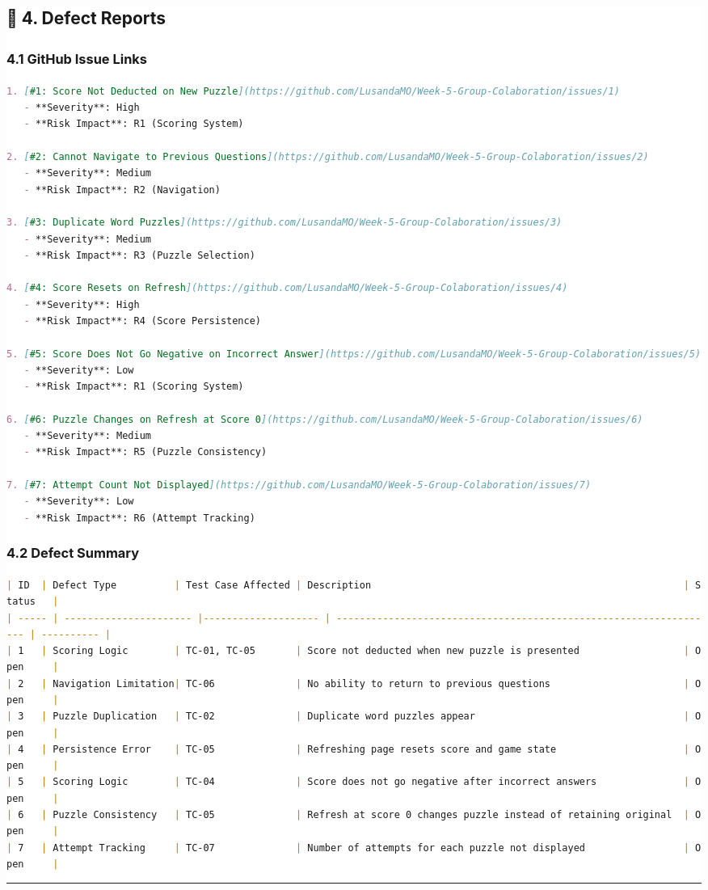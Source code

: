 ## 🐞 **4. Defect Reports**  

### 4.1 GitHub Issue Links  
```markdown
1. [#1: Score Not Deducted on New Puzzle](https://github.com/LusandaMO/Week-5-Group-Colaboration/issues/1)  
   - **Severity**: High  
   - **Risk Impact**: R1 (Scoring System)  

2. [#2: Cannot Navigate to Previous Questions](https://github.com/LusandaMO/Week-5-Group-Colaboration/issues/2)  
   - **Severity**: Medium  
   - **Risk Impact**: R2 (Navigation)  

3. [#3: Duplicate Word Puzzles](https://github.com/LusandaMO/Week-5-Group-Colaboration/issues/3)  
   - **Severity**: Medium  
   - **Risk Impact**: R3 (Puzzle Selection)  

4. [#4: Score Resets on Refresh](https://github.com/LusandaMO/Week-5-Group-Colaboration/issues/4)  
   - **Severity**: High  
   - **Risk Impact**: R4 (Score Persistence)  

5. [#5: Score Does Not Go Negative on Incorrect Answer](https://github.com/LusandaMO/Week-5-Group-Colaboration/issues/5)  
   - **Severity**: Low  
   - **Risk Impact**: R1 (Scoring System)  

6. [#6: Puzzle Changes on Refresh at Score 0](https://github.com/LusandaMO/Week-5-Group-Colaboration/issues/6)  
   - **Severity**: Medium  
   - **Risk Impact**: R5 (Puzzle Consistency)  

7. [#7: Attempt Count Not Displayed](https://github.com/LusandaMO/Week-5-Group-Colaboration/issues/7)  
   - **Severity**: Low  
   - **Risk Impact**: R6 (Attempt Tracking)  
```

### 4.2 Defect Summary  
```markdown
| ID  | Defect Type          | Test Case Affected | Description                                                      | Status   |  
| ----- | ---------------------- |-------------------- | ------------------------------------------------------------------ | ---------- |  
| 1   | Scoring Logic        | TC-01, TC-05       | Score not deducted when new puzzle is presented                  | Open     |  
| 2   | Navigation Limitation| TC-06              | No ability to return to previous questions                       | Open     |  
| 3   | Puzzle Duplication   | TC-02              | Duplicate word puzzles appear                                    | Open     |  
| 4   | Persistence Error    | TC-05              | Refreshing page resets score and game state                      | Open     |  
| 5   | Scoring Logic        | TC-04              | Score does not go negative after incorrect answers               | Open     |  
| 6   | Puzzle Consistency   | TC-05              | Refresh at score 0 changes puzzle instead of retaining original  | Open     |  
| 7   | Attempt Tracking     | TC-07              | Number of attempts for each puzzle not displayed                 | Open     |  
```

---